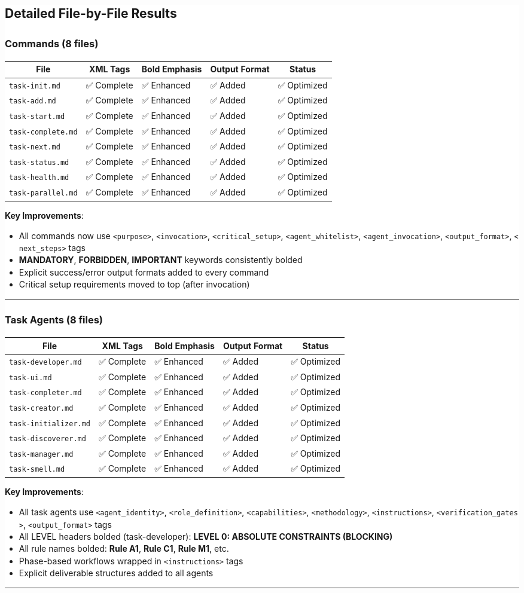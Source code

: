 ## Detailed File-by-File Results

### Commands (8 files)

| File | XML Tags | Bold Emphasis | Output Format | Status |
|------|----------|---------------|---------------|--------|
| `task-init.md` | ✅ Complete | ✅ Enhanced | ✅ Added | ✅ Optimized |
| `task-add.md` | ✅ Complete | ✅ Enhanced | ✅ Added | ✅ Optimized |
| `task-start.md` | ✅ Complete | ✅ Enhanced | ✅ Added | ✅ Optimized |
| `task-complete.md` | ✅ Complete | ✅ Enhanced | ✅ Added | ✅ Optimized |
| `task-next.md` | ✅ Complete | ✅ Enhanced | ✅ Added | ✅ Optimized |
| `task-status.md` | ✅ Complete | ✅ Enhanced | ✅ Added | ✅ Optimized |
| `task-health.md` | ✅ Complete | ✅ Enhanced | ✅ Added | ✅ Optimized |
| `task-parallel.md` | ✅ Complete | ✅ Enhanced | ✅ Added | ✅ Optimized |

**Key Improvements**:
- All commands now use `<purpose>`, `<invocation>`, `<critical_setup>`, `<agent_whitelist>`, `<agent_invocation>`, `<output_format>`, `<next_steps>` tags
- **MANDATORY**, **FORBIDDEN**, **IMPORTANT** keywords consistently bolded
- Explicit success/error output formats added to every command
- Critical setup requirements moved to top (after invocation)

---

### Task Agents (8 files)

| File | XML Tags | Bold Emphasis | Output Format | Status |
|------|----------|---------------|---------------|--------|
| `task-developer.md` | ✅ Complete | ✅ Enhanced | ✅ Added | ✅ Optimized |
| `task-ui.md` | ✅ Complete | ✅ Enhanced | ✅ Added | ✅ Optimized |
| `task-completer.md` | ✅ Complete | ✅ Enhanced | ✅ Added | ✅ Optimized |
| `task-creator.md` | ✅ Complete | ✅ Enhanced | ✅ Added | ✅ Optimized |
| `task-initializer.md` | ✅ Complete | ✅ Enhanced | ✅ Added | ✅ Optimized |
| `task-discoverer.md` | ✅ Complete | ✅ Enhanced | ✅ Added | ✅ Optimized |
| `task-manager.md` | ✅ Complete | ✅ Enhanced | ✅ Added | ✅ Optimized |
| `task-smell.md` | ✅ Complete | ✅ Enhanced | ✅ Added | ✅ Optimized |

**Key Improvements**:
- All task agents use `<agent_identity>`, `<role_definition>`, `<capabilities>`, `<methodology>`, `<instructions>`, `<verification_gates>`, `<output_format>` tags
- All LEVEL headers bolded (task-developer): **LEVEL 0: ABSOLUTE CONSTRAINTS (BLOCKING)**
- All rule names bolded: **Rule A1**, **Rule C1**, **Rule M1**, etc.
- Phase-based workflows wrapped in `<instructions>` tags
- Explicit deliverable structures added to all agents

---